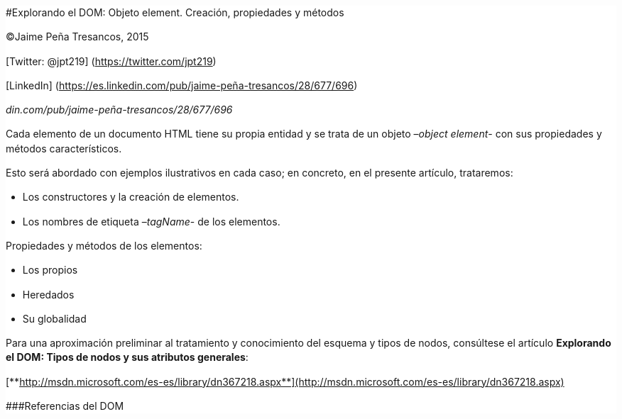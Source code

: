 <properties
	pageTitle="Explorando el DOM: Objeto element. Creación, propiedades y métodos"
	description="Objeto object element con sus propiedades y métodos"
	services="web-dev"
	documentationCenter=""
	authors="andygonusa"
	manager=""
	editor="andygonusa"/>

<tags
	ms.service="web-dev"
	ms.workload="identity"
	ms.tgt_pltfrm="na"
	ms.devlang="na"
	ms.topic="how-to-article"
	ms.date="05/16/2016"
	ms.author="andygonusa"/>




#Explorando el DOM: Objeto element. Creación, propiedades y métodos

©Jaime Peña Tresancos, 2015 

[Twitter: @jpt219] (https://twitter.com/jpt219) 

[LinkedIn] (https://es.linkedin.com/pub/jaime-peña-tresancos/28/677/696)  

*din.com/pub/jaime-peña-tresancos/28/677/696*

Cada elemento de un documento HTML tiene su propia entidad y se trata de
un objeto –*object element*- con sus propiedades y métodos
característicos.

Esto será abordado con ejemplos ilustrativos en cada caso; en concreto,
en el presente artículo, trataremos:

* Los constructores y la creación de elementos.

* Los nombres de etiqueta –*tagName*- de los elementos.

Propiedades y métodos de los elementos:

* Los propios

* Heredados

* Su globalidad



Para una aproximación preliminar al tratamiento y conocimiento del
esquema y tipos de nodos, consúltese el artículo **Explorando el DOM:
Tipos de nodos y sus atributos generales**:

[**http://msdn.microsoft.com/es-es/library/dn367218.aspx**](http://msdn.microsoft.com/es-es/library/dn367218.aspx)

###Referencias del DOM
